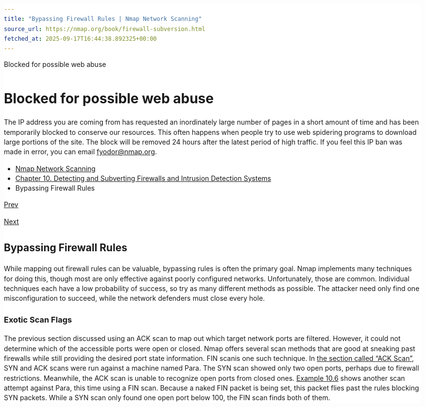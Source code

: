 ```yaml
---
title: "Bypassing Firewall Rules | Nmap Network Scanning"
source_url: https://nmap.org/book/firewall-subversion.html
fetched_at: 2025-09-17T16:44:38.892325+00:00
---
```


Blocked for possible web abuse

Blocked for possible web abuse
==========

The IP address you are coming from has requested an inordinately large number of pages in a short amount of time and has been temporarily blocked to conserve our resources. This often happens when people try to use web spidering programs to download large portions of the site. The block will be removed 24 hours after the latest period of high traffic. If you feel this IP ban was made in error, you can email fyodor@nmap.org.

* [Nmap Network Scanning](https://nmap.org/book/toc.html)
* [Chapter 10. Detecting and Subverting Firewalls and Intrusion Detection Systems](https://nmap.org/book/firewalls.html)
* Bypassing Firewall Rules

[Prev](https://nmap.org/book/determining-firewall-rules.html)

[Next](https://nmap.org/book/subvert-ids.html)

Bypassing Firewall Rules
----------

[]()

While mapping out firewall rules can be valuable, bypassing
rules is often the primary goal. Nmap implements many techniques for
doing this, though most are only effective against poorly configured
networks. Unfortunately, those are common. Individual techniques
each have a low probability of success, so try as many different methods
as possible. The attacker need only find one misconfiguration to succeed, while
the network defenders must close every hole.

### Exotic Scan Flags ###

[]()

The previous section discussed using an ACK scan to map out
which target network ports are filtered. However, it could not determine
which of the accessible ports were open or closed. Nmap offers
several scan methods that are good at sneaking past firewalls while
still providing the desired port state information.
FIN scan[]()is one
such technique. In [the section called “ACK Scan”](https://nmap.org/book/determining-firewall-rules.html#defeating-firewalls-ids-ackscan), SYN and ACK scans were run against a machine named Para. The SYN
scan showed only two open ports, perhaps due to firewall restrictions.
Meanwhile, the ACK scan is unable to recognize open ports from closed
ones. [Example 10.6](https://nmap.org/book/firewall-subversion.html#defeating-firewalls-fin-scan) shows another
scan attempt against Para, this time using a FIN scan.
Because a naked FIN packet is being set, this packet flies past the
rules blocking SYN packets. While a SYN scan only found one open port
below 100, the FIN scan finds both of them.
